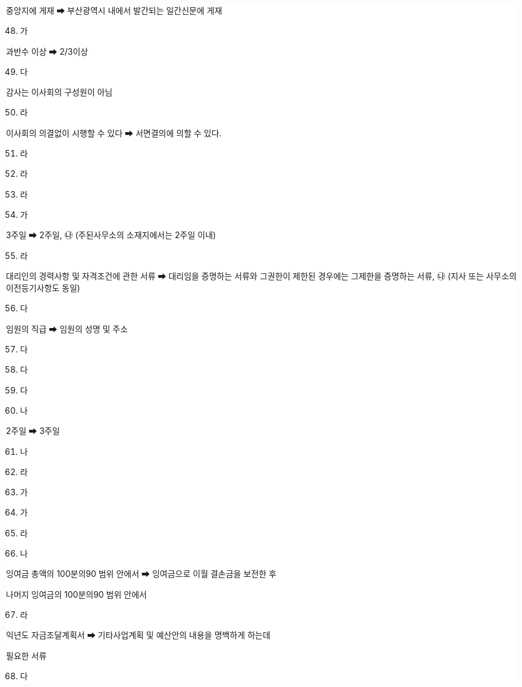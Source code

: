 중앙지에 게재 ➡ 부산광역시 내에서 발간되는 일간신문에 게재

48. 가

과반수 이상 ➡ 2/3이상

49. 다

감사는 이사회의 구성원이 아님

50. 라

이사회의 의결없이 시행할 수 있다 ➡ 서면결의에 의할 수 있다.

51. 라

52. 라

53. 라

54. 가

3주일 ➡ 2주일, ㉯ (주된사무소의 소재지에서는 2주일 이내)

55. 라

대리인의 경력사항 및 자격조건에 관한 서류 ➡ 대리임을 증명하는 서류와 그권한이 제한된 경우에는 그제한을 증명하는 서류, ㉯ (지사 또는 사무소의 이전등기사항도 동일)

56. 다

임원의 직급 ➡ 임원의 성명 및 주소

57. 다

58. 다

59. 다

60. 나

2주일 ➡ 3주일

61. 나

62. 라

63. 가

64. 가

65. 라

66. 나

잉여금 총액의 100분의90 범위 안에서 ➡ 잉여금으로 이월 결손금을 보전한 후

나머지 잉여금의 100분의90 범위 안에서

67. 라

익년도 자금조달계획서 ➡ 기타사업계획 및 예산안의 내용을 명백하게 하는데

필요한 서류

68. 다

